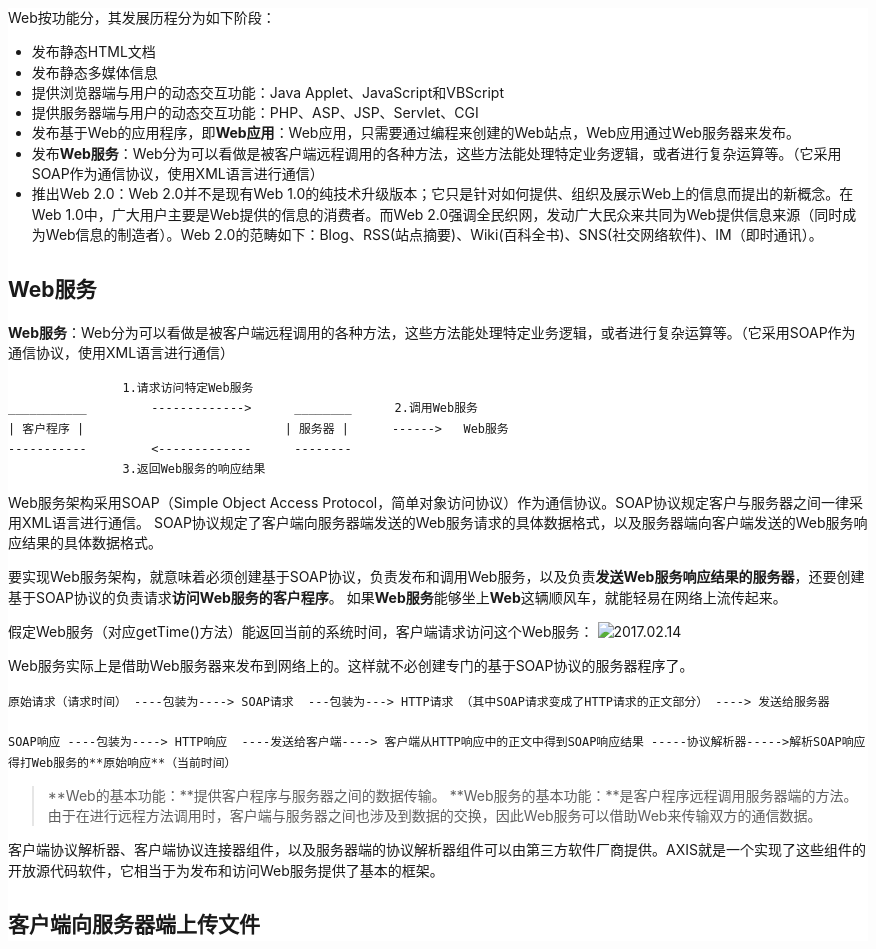 Web按功能分，其发展历程分为如下阶段：

- 发布静态HTML文档
- 发布静态多媒体信息
- 提供浏览器端与用户的动态交互功能：Java Applet、JavaScript和VBScript
- 提供服务器端与用户的动态交互功能：PHP、ASP、JSP、Servlet、CGI
- 发布基于Web的应用程序，即**Web应用**：Web应用，只需要通过编程来创建的Web站点，Web应用通过Web服务器来发布。
- 发布**Web服务**：Web分为可以看做是被客户端远程调用的各种方法，这些方法能处理特定业务逻辑，或者进行复杂运算等。（它采用SOAP作为通信协议，使用XML语言进行通信）
- 推出Web 2.0：Web 2.0并不是现有Web 1.0的纯技术升级版本；它只是针对如何提供、组织及展示Web上的信息而提出的新概念。在Web 1.0中，广大用户主要是Web提供的信息的消费者。而Web 2.0强调全民织网，发动广大民众来共同为Web提供信息来源（同时成为Web信息的制造者）。Web 2.0的范畴如下：Blog、RSS(站点摘要)、Wiki(百科全书)、SNS(社交网络软件)、IM（即时通讯）。




## Web服务
**Web服务**：Web分为可以看做是被客户端远程调用的各种方法，这些方法能处理特定业务逻辑，或者进行复杂运算等。（它采用SOAP作为通信协议，使用XML语言进行通信）

```
                1.请求访问特定Web服务
___________         ------------->      ________      2.调用Web服务
| 客户程序 |                            | 服务器 |      ------>   Web服务
-----------         <-------------      --------
                3.返回Web服务的响应结果 
```

Web服务架构采用SOAP（Simple Object Access Protocol，简单对象访问协议）作为通信协议。SOAP协议规定客户与服务器之间一律采用XML语言进行通信。
SOAP协议规定了客户端向服务器端发送的Web服务请求的具体数据格式，以及服务器端向客户端发送的Web服务响应结果的具体数据格式。


要实现Web服务架构，就意味着必须创建基于SOAP协议，负责发布和调用Web服务，以及负责**发送Web服务响应结果的服务器**，还要创建基于SOAP协议的负责请求**访问Web服务的客户程序**。
如果**Web服务**能够坐上**Web**这辆顺风车，就能轻易在网络上流传起来。

假定Web服务（对应getTime()方法）能返回当前的系统时间，客户端请求访问这个Web服务：
![2017.02.14](https://i.imgur.com/w1cHFhP.png)


Web服务实际上是借助Web服务器来发布到网络上的。这样就不必创建专门的基于SOAP协议的服务器程序了。


```
原始请求（请求时间） ----包装为----> SOAP请求  ---包装为---> HTTP请求 （其中SOAP请求变成了HTTP请求的正文部分） ----> 发送给服务器

SOAP响应 ----包装为----> HTTP响应  ----发送给客户端----> 客户端从HTTP响应中的正文中得到SOAP响应结果 -----协议解析器----->解析SOAP响应得打Web服务的**原始响应**（当前时间）

```

> **Web的基本功能：**提供客户程序与服务器之间的数据传输。
**Web服务的基本功能：**是客户程序远程调用服务器端的方法。
由于在进行远程方法调用时，客户端与服务器之间也涉及到数据的交换，因此Web服务可以借助Web来传输双方的通信数据。

客户端协议解析器、客户端协议连接器组件，以及服务器端的协议解析器组件可以由第三方软件厂商提供。AXIS就是一个实现了这些组件的开放源代码软件，它相当于为发布和访问Web服务提供了基本的框架。



## 客户端向服务器端上传文件
